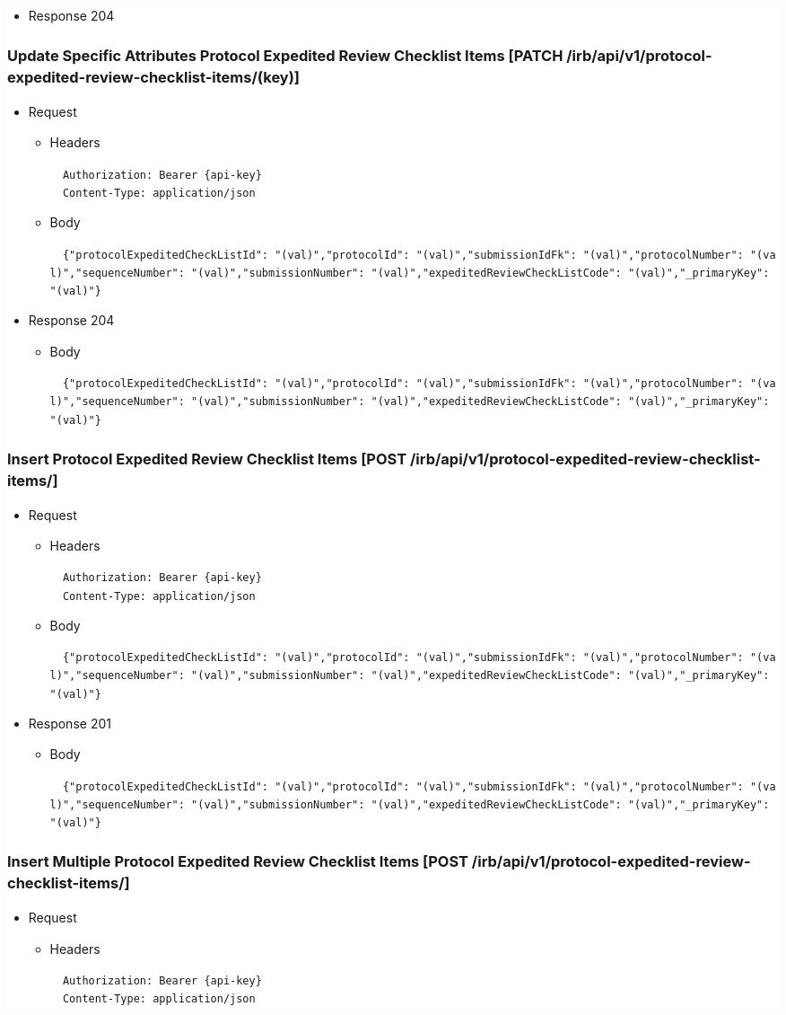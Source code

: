 + Response 204
### Update Specific Attributes Protocol Expedited Review Checklist Items [PATCH /irb/api/v1/protocol-expedited-review-checklist-items/(key)]

+ Request

    + Headers

            Authorization: Bearer {api-key}   
            Content-Type: application/json

    + Body
    
            {"protocolExpeditedCheckListId": "(val)","protocolId": "(val)","submissionIdFk": "(val)","protocolNumber": "(val)","sequenceNumber": "(val)","submissionNumber": "(val)","expeditedReviewCheckListCode": "(val)","_primaryKey": "(val)"}
			
+ Response 204
    
    + Body
            
            {"protocolExpeditedCheckListId": "(val)","protocolId": "(val)","submissionIdFk": "(val)","protocolNumber": "(val)","sequenceNumber": "(val)","submissionNumber": "(val)","expeditedReviewCheckListCode": "(val)","_primaryKey": "(val)"}
### Insert Protocol Expedited Review Checklist Items [POST /irb/api/v1/protocol-expedited-review-checklist-items/]

+ Request

    + Headers

            Authorization: Bearer {api-key}   
            Content-Type: application/json

    + Body
    
            {"protocolExpeditedCheckListId": "(val)","protocolId": "(val)","submissionIdFk": "(val)","protocolNumber": "(val)","sequenceNumber": "(val)","submissionNumber": "(val)","expeditedReviewCheckListCode": "(val)","_primaryKey": "(val)"}
			
+ Response 201
    
    + Body
            
            {"protocolExpeditedCheckListId": "(val)","protocolId": "(val)","submissionIdFk": "(val)","protocolNumber": "(val)","sequenceNumber": "(val)","submissionNumber": "(val)","expeditedReviewCheckListCode": "(val)","_primaryKey": "(val)"}
            
### Insert Multiple Protocol Expedited Review Checklist Items [POST /irb/api/v1/protocol-expedited-review-checklist-items/]

+ Request

    + Headers

            Authorization: Bearer {api-key}   
            Content-Type: application/json
